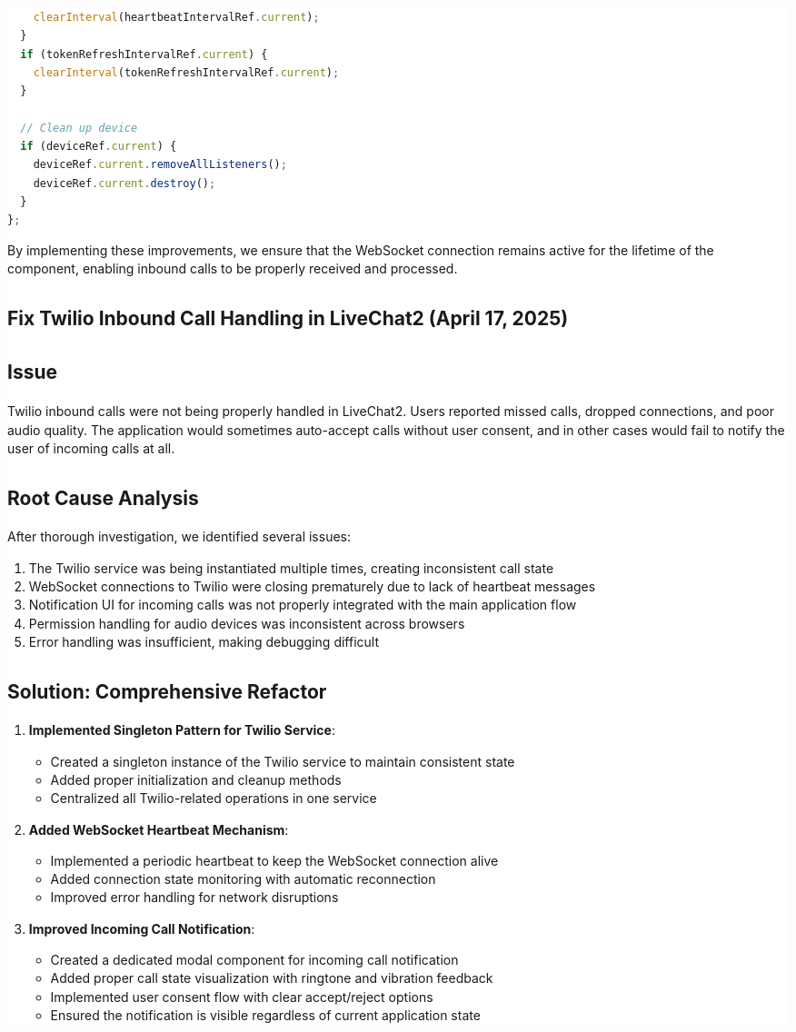 ```javascript
    clearInterval(heartbeatIntervalRef.current);
  }
  if (tokenRefreshIntervalRef.current) {
    clearInterval(tokenRefreshIntervalRef.current);
  }
  
  // Clean up device
  if (deviceRef.current) {
    deviceRef.current.removeAllListeners();
    deviceRef.current.destroy();
  }
};
```

By implementing these improvements, we ensure that the WebSocket connection remains active for the lifetime of the component, enabling inbound calls to be properly received and processed.


## Fix Twilio Inbound Call Handling in LiveChat2 (April 17, 2025)

## Issue
Twilio inbound calls were not being properly handled in LiveChat2. Users reported missed calls, dropped connections, and poor audio quality. The application would sometimes auto-accept calls without user consent, and in other cases would fail to notify the user of incoming calls at all.

## Root Cause Analysis
After thorough investigation, we identified several issues:
1. The Twilio service was being instantiated multiple times, creating inconsistent call state
2. WebSocket connections to Twilio were closing prematurely due to lack of heartbeat messages
3. Notification UI for incoming calls was not properly integrated with the main application flow
4. Permission handling for audio devices was inconsistent across browsers
5. Error handling was insufficient, making debugging difficult

## Solution: Comprehensive Refactor

1. **Implemented Singleton Pattern for Twilio Service**:
   - Created a singleton instance of the Twilio service to maintain consistent state
   - Added proper initialization and cleanup methods
   - Centralized all Twilio-related operations in one service

2. **Added WebSocket Heartbeat Mechanism**:
   - Implemented a periodic heartbeat to keep the WebSocket connection alive
   - Added connection state monitoring with automatic reconnection
   - Improved error handling for network disruptions

3. **Improved Incoming Call Notification**:
   - Created a dedicated modal component for incoming call notification
   - Added proper call state visualization with ringtone and vibration feedback
   - Implemented user consent flow with clear accept/reject options
   - Ensured the notification is visible regardless of current application state
